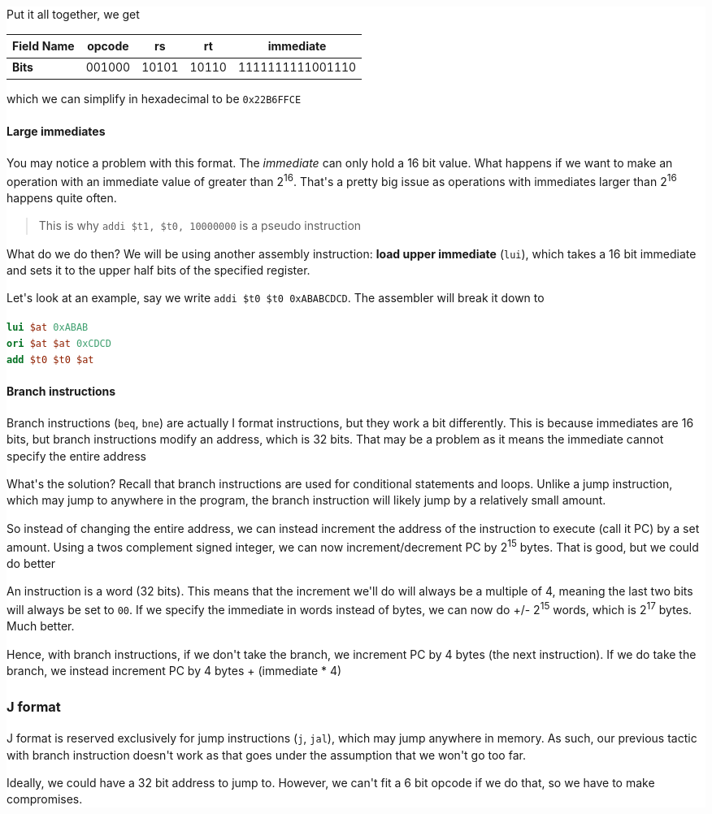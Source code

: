 Put it all together, we get

| **Field Name** | opcode | rs    | rt    | immediate        |
| -------------- | ------ | ----- | ----- | ---------------- |
| **Bits**       | 001000 | 10101 | 10110 | 1111111111001110 |

which we can simplify in hexadecimal to be `0x22B6FFCE`

#### Large immediates

You may notice a problem with this format. The *immediate* can only hold a 16 bit value. What happens if we want to make an operation with an immediate value of greater than $2^{16}$.  That's a pretty big issue as operations with immediates larger than $2^{16}$ happens quite often.

> This is why `addi $t1, $t0, 10000000` is a pseudo instruction

What do we do then? We will be using another assembly instruction: **load upper immediate** (`lui`), which takes a 16 bit immediate and sets it to the upper half bits of the specified register.

Let's look at an example, say we write `addi $t0 $t0 0xABABCDCD`. The assembler will break it down to 

```mips
lui $at 0xABAB
ori $at $at 0xCDCD
add $t0 $t0 $at
```

#### Branch instructions

Branch instructions (`beq`, `bne`) are actually  I format instructions, but they work a bit differently. This is because immediates are 16 bits, but branch instructions modify an address, which is 32 bits. That may be a problem as it means the immediate cannot specify the entire address

What's the solution? Recall that branch instructions are used for conditional statements and loops. Unlike a jump instruction, which may jump to anywhere in the program, the branch instruction will likely jump by a relatively small amount.

So instead of changing the entire address, we can instead increment the address of the instruction to execute (call it PC) by a set amount. Using a twos complement signed integer, we can now increment/decrement PC by $2^{15}$ bytes. That is good, but we could do better

An instruction is a word (32 bits). This means that the increment we'll do will always be a multiple of 4, meaning the last two bits will always be set to `00`. If we specify the immediate in words instead of bytes, we can now do +/- $2^{15}$ words, which is $2^{17}$ bytes. Much better.

Hence, with branch instructions, if we don't take the branch, we increment PC by 4 bytes (the next instruction). If we do take the branch, we instead increment PC by 4 bytes + (immediate \* 4)

### J format 

J format is reserved exclusively for jump instructions (`j`, `jal`), which may jump anywhere in memory. As such, our previous tactic with branch instruction doesn't work as that goes under the assumption that we won't go too far.

Ideally, we could have a 32 bit address to jump to. However, we can't fit a 6 bit opcode if we do that, so we have to make compromises.
